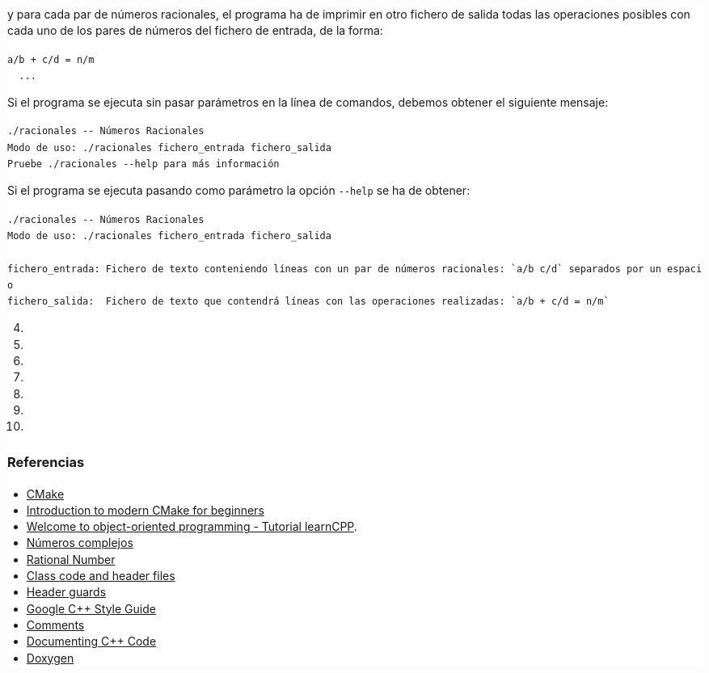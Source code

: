 y para cada par de números racionales, el programa ha de imprimir en otro fichero de salida todas las operaciones posibles
con cada uno de los pares de números del fichero de entrada, de la forma:

```
a/b + c/d = n/m
  ...
```

Si el programa se ejecuta sin pasar parámetros en la línea de comandos, debemos obtener el siguiente mensaje:

```
./racionales -- Números Racionales
Modo de uso: ./racionales fichero_entrada fichero_salida
Pruebe ./racionales --help para más información
```

Si el programa se ejecuta pasando como parámetro la opción `--help` se ha de obtener:

```
./racionales -- Números Racionales
Modo de uso: ./racionales fichero_entrada fichero_salida 

fichero_entrada: Fichero de texto conteniendo líneas con un par de números racionales: `a/b c/d` separados por un espacio
fichero_salida:  Fichero de texto que contendrá líneas con las operaciones realizadas: `a/b + c/d = n/m`
```

4.
5.
6.
7.
8.
9.
10.

### Referencias
* [CMake](https://es.wikipedia.org/wiki/CMake)
* [Introduction to modern CMake for beginners](https://www.internalpointers.com/post/modern-cmake-beginner-introduction)
* [Welcome to object-oriented programming - Tutorial learnCPP](https://www.learncpp.com/cpp-tutorial/81-welcome-to-object-oriented-programming/).
* [Números complejos](https://es.wikipedia.org/wiki/N%C3%BAmero_complejo)
* [Rational Number](https://en.wikipedia.org/wiki/Rational_number)
*	[Class code and header files](https://www.learncpp.com/cpp-tutorial/89-class-code-and-header-files/)
* [Header guards](https://www.learncpp.com/cpp-tutorial/header-guards/)
* [Google C++ Style Guide](https://google.github.io/styleguide/cppguide.html)
* [Comments](https://google.github.io/styleguide/cppguide.html#Comments)
* [Documenting C++ Code](https://developer.lsst.io/cpp/api-docs.html)
* [Doxygen](https://en.wikipedia.org/wiki/Doxygen)
